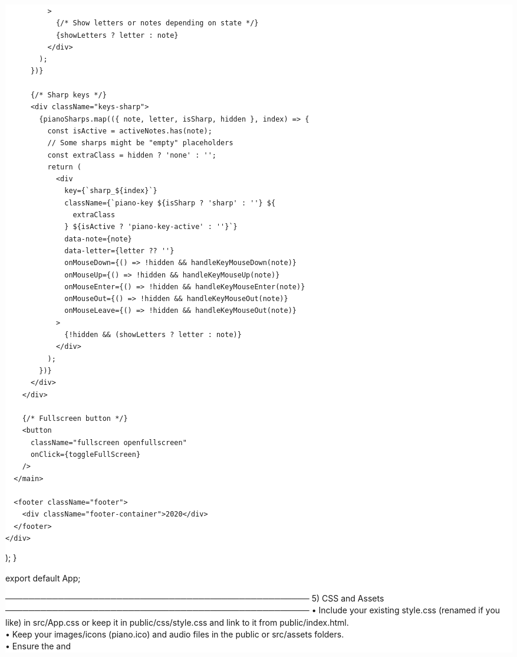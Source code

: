               >
                {/* Show letters or notes depending on state */}
                {showLetters ? letter : note}
              </div>
            );
          })}

          {/* Sharp keys */}
          <div className="keys-sharp">
            {pianoSharps.map(({ note, letter, isSharp, hidden }, index) => {
              const isActive = activeNotes.has(note);
              // Some sharps might be "empty" placeholders
              const extraClass = hidden ? 'none' : '';
              return (
                <div
                  key={`sharp_${index}`}
                  className={`piano-key ${isSharp ? 'sharp' : ''} ${
                    extraClass
                  } ${isActive ? 'piano-key-active' : ''}`}
                  data-note={note}
                  data-letter={letter ?? ''}
                  onMouseDown={() => !hidden && handleKeyMouseDown(note)}
                  onMouseUp={() => !hidden && handleKeyMouseUp(note)}
                  onMouseEnter={() => !hidden && handleKeyMouseEnter(note)}
                  onMouseOut={() => !hidden && handleKeyMouseOut(note)}
                  onMouseLeave={() => !hidden && handleKeyMouseOut(note)}
                >
                  {!hidden && (showLetters ? letter : note)}
                </div>
              );
            })}
          </div>
        </div>

        {/* Fullscreen button */}
        <button
          className="fullscreen openfullscreen"
          onClick={toggleFullScreen}
        />
      </main>

      <footer className="footer">
        <div className="footer-container">2020</div>
      </footer>
    </div>
  );
}

export default App;

────────────────────────────────────────────────────
5) CSS and Assets
────────────────────────────────────────────────────
• Include your existing style.css (renamed if you like) in src/App.css or keep it in public/css/style.css and link to it from public/index.html.  
• Keep your images/icons (piano.ico) and audio files in the public or src/assets folders.  
• Ensure the <link> and <script> references in your original index.html are replaced with the React approach (import or public folder references).
